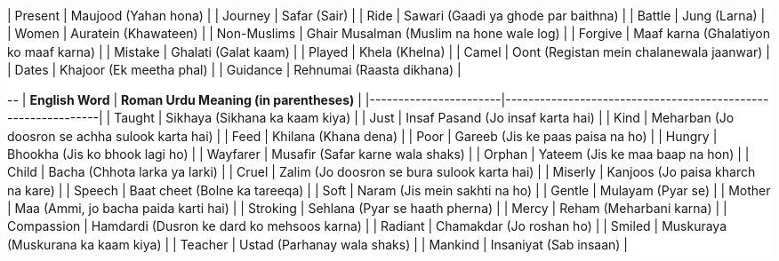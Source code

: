 | Present          | Maujood (Yahan hona)                                           |
| Journey          | Safar (Sair)                                                  |
| Ride             | Sawari (Gaadi ya ghode par baithna)                           |
| Battle           | Jung (Larna)                                                  |
| Women            | Auratein (Khawateen)                                          |
| Non-Muslims      | Ghair Musalman (Muslim na hone wale log)                      |
| Forgive          | Maaf karna (Ghalatiyon ko maaf karna)                         |
| Mistake          | Ghalati (Galat kaam)                                          |
| Played           | Khela (Khelna)                                                |
| Camel            | Oont (Registan mein chalanewala jaanwar)                      |
| Dates            | Khajoor (Ek meetha phal)                                       |
| Guidance         | Rehnumai (Raasta dikhana)                                     |

--
| **English Word**      | **Roman Urdu Meaning (in parentheses)**                      |
|-----------------------|--------------------------------------------------------------|
| Taught                | Sikhaya (Sikhana ka kaam kiya)                               |
| Just                  | Insaf Pasand (Jo insaf karta hai)                            |
| Kind                  | Meharban (Jo doosron se achha sulook karta hai)              |
| Feed                  | Khilana (Khana dena)                                         |
| Poor                  | Gareeb (Jis ke paas paisa na ho)                             |
| Hungry                | Bhookha (Jis ko bhook lagi ho)                               |
| Wayfarer              | Musafir (Safar karne wala shaks)                             |
| Orphan                | Yateem (Jis ke maa baap na hon)                              |
| Child                 | Bacha (Chhota larka ya larki)                                |
| Cruel                 | Zalim (Jo doosron se bura sulook karta hai)                  |
| Miserly               | Kanjoos (Jo paisa kharch na kare)                            |
| Speech                | Baat cheet (Bolne ka tareeqa)                                |
| Soft                  | Naram (Jis mein sakhti na ho)                                |
| Gentle                | Mulayam (Pyar se)                                            |
| Mother                | Maa (Ammi, jo bacha paida karti hai)                         |
| Stroking              | Sehlana (Pyar se haath pherna)                               |
| Mercy                 | Reham (Meharbani karna)                                      |
| Compassion            | Hamdardi (Dusron ke dard ko mehsoos karna)                   |
| Radiant               | Chamakdar (Jo roshan ho)                                     |
| Smiled                | Muskuraya (Muskurana ka kaam kiya)                           |
| Teacher               | Ustad (Parhanay wala shaks)                                  |
| Mankind               | Insaniyat (Sab insaan)                                       |
